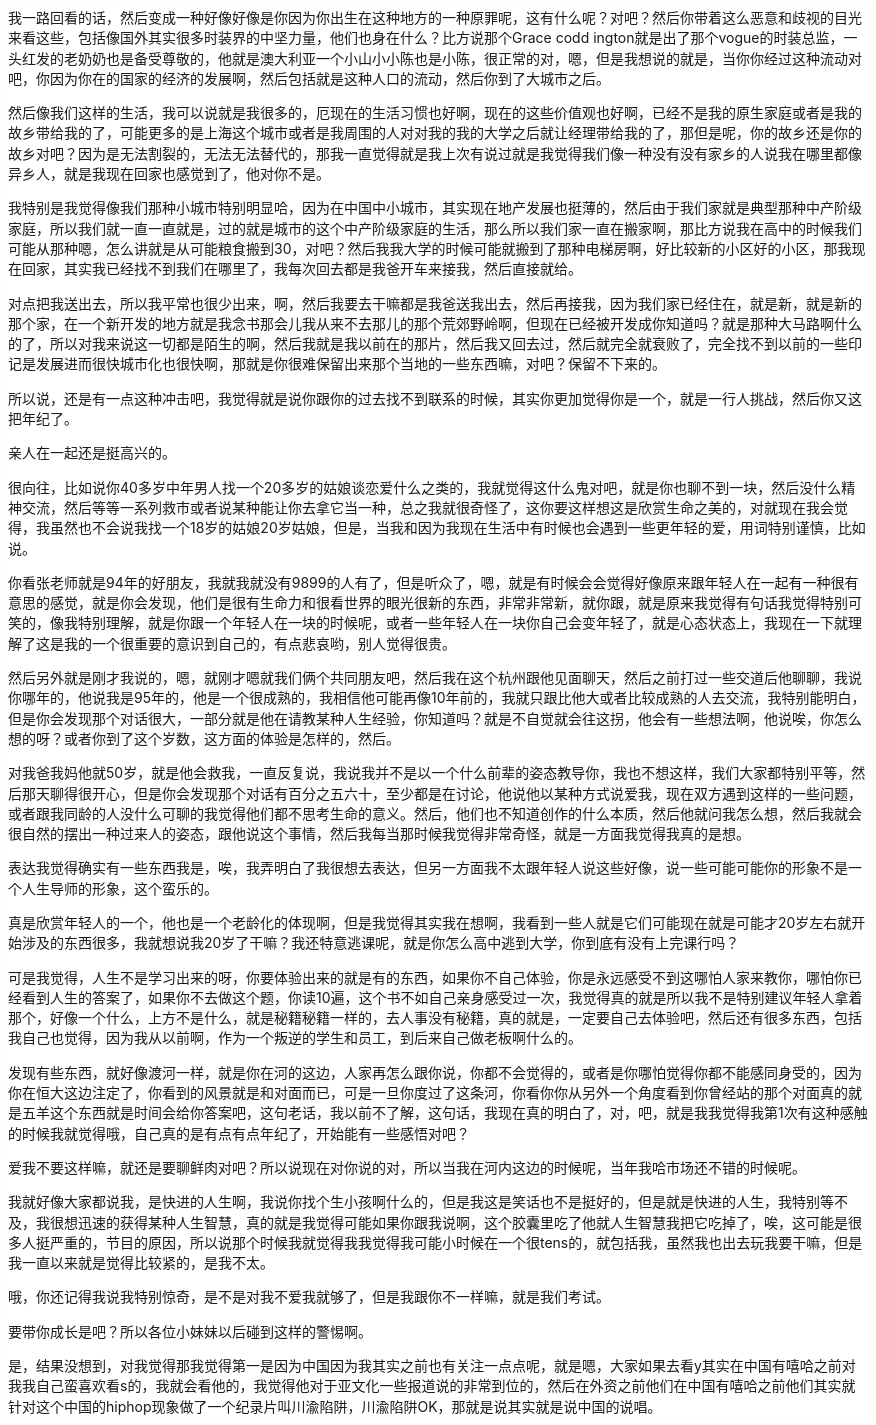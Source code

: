 我一路回看的话，然后变成一种好像好像是你因为你出生在这种地方的一种原罪呢，这有什么呢？对吧？然后你带着这么恶意和歧视的目光来看这些，包括像国外其实很多时装界的中坚力量，他们也身在什么？比方说那个Grace codd ington就是出了那个vogue的时装总监，一头红发的老奶奶也是备受尊敬的，他就是澳大利亚一个小山小小陈也是小陈，很正常的对，嗯，但是我想说的就是，当你你经过这种流动对吧，你因为你在的国家的经济的发展啊，然后包括就是这种人口的流动，然后你到了大城市之后。

然后像我们这样的生活，我可以说就是我很多的，厄现在的生活习惯也好啊，现在的这些价值观也好啊，已经不是我的原生家庭或者是我的故乡带给我的了，可能更多的是上海这个城市或者是我周围的人对对我的我的大学之后就让经理带给我的了，那但是呢，你的故乡还是你的故乡对吧？因为是无法割裂的，无法无法替代的，那我一直觉得就是我上次有说过就是我觉得我们像一种没有没有家乡的人说我在哪里都像异乡人，就是我现在回家也感觉到了，他对你不是。

我特别是我觉得像我们那种小城市特别明显哈，因为在中国中小城市，其实现在地产发展也挺薄的，然后由于我们家就是典型那种中产阶级家庭，所以我们就一直一直就是，过的就是城市的这个中产阶级家庭的生活，那么所以我们家一直在搬家啊，那比方说我在高中的时候我们可能从那种嗯，怎么讲就是从可能粮食搬到30，对吧？然后我我大学的时候可能就搬到了那种电梯房啊，好比较新的小区好的小区，那我现在回家，其实我已经找不到我们在哪里了，我每次回去都是我爸开车来接我，然后直接就给。

对点把我送出去，所以我平常也很少出来，啊，然后我要去干嘛都是我爸送我出去，然后再接我，因为我们家已经住在，就是新，就是新的那个家，在一个新开发的地方就是我念书那会儿我从来不去那儿的那个荒郊野岭啊，但现在已经被开发成你知道吗？就是那种大马路啊什么的了，所以对我来说这一切都是陌生的啊，然后我就是我以前在的那片，然后我又回去过，然后就完全就衰败了，完全找不到以前的一些印记是发展进而很快城市化也很快啊，那就是你很难保留出来那个当地的一些东西嘛，对吧？保留不下来的。

所以说，还是有一点这种冲击吧，我觉得就是说你跟你的过去找不到联系的时候，其实你更加觉得你是一个，就是一行人挑战，然后你又这把年纪了。

亲人在一起还是挺高兴的。

很向往，比如说你40多岁中年男人找一个20多岁的姑娘谈恋爱什么之类的，我就觉得这什么鬼对吧，就是你也聊不到一块，然后没什么精神交流，然后等等一系列救市或者说某种能让你去拿它当一种，总之我就很奇怪了，这你要这样想这是欣赏生命之美的，对就现在我会觉得，我虽然也不会说我找一个18岁的姑娘20岁姑娘，但是，当我和因为我现在生活中有时候也会遇到一些更年轻的爱，用词特别谨慎，比如说。

你看张老师就是94年的好朋友，我就我就没有9899的人有了，但是听众了，嗯，就是有时候会会觉得好像原来跟年轻人在一起有一种很有意思的感觉，就是你会发现，他们是很有生命力和很看世界的眼光很新的东西，非常非常新，就你跟，就是原来我觉得有句话我觉得特别可笑的，像我特别理解，就是你跟一个年轻人在一块的时候呢，或者一些年轻人在一块你自己会变年轻了，就是心态状态上，我现在一下就理解了这是我的一个很重要的意识到自己的，有点悲哀哟，别人觉得很贵。

然后另外就是刚才我说的，嗯，就刚才嗯就我们俩个共同朋友吧，然后我在这个杭州跟他见面聊天，然后之前打过一些交道后他聊聊，我说你哪年的，他说我是95年的，他是一个很成熟的，我相信他可能再像10年前的，我就只跟比他大或者比较成熟的人去交流，我特别能明白，但是你会发现那个对话很大，一部分就是他在请教某种人生经验，你知道吗？就是不自觉就会往这拐，他会有一些想法啊，他说唉，你怎么想的呀？或者你到了这个岁数，这方面的体验是怎样的，然后。

对我爸我妈他就50岁，就是他会救我，一直反复说，我说我并不是以一个什么前辈的姿态教导你，我也不想这样，我们大家都特别平等，然后那天聊得很开心，但是你会发现那个对话有百分之五六十，至少都是在讨论，他说他以某种方式说爱我，现在双方遇到这样的一些问题，或者跟我同龄的人没什么可聊的我觉得他们都不思考生命的意义。然后，他们也不知道创作的什么本质，然后他就问我怎么想，然后我就会很自然的摆出一种过来人的姿态，跟他说这个事情，然后我每当那时候我觉得非常奇怪，就是一方面我觉得我真的是想。

表达我觉得确实有一些东西我是，唉，我弄明白了我很想去表达，但另一方面我不太跟年轻人说这些好像，说一些可能可能你的形象不是一个人生导师的形象，这个蛮乐的。

真是欣赏年轻人的一个，他也是一个老龄化的体现啊，但是我觉得其实我在想啊，我看到一些人就是它们可能现在就是可能才20岁左右就开始涉及的东西很多，我就想说我20岁了干嘛？我还特意逃课呢，就是你怎么高中逃到大学，你到底有没有上完课行吗？

可是我觉得，人生不是学习出来的呀，你要体验出来的就是有的东西，如果你不自己体验，你是永远感受不到这哪怕人家来教你，哪怕你已经看到人生的答案了，如果你不去做这个题，你读10遍，这个书不如自己亲身感受过一次，我觉得真的就是所以我不是特别建议年轻人拿着那个，好像一个什么，上方不是什么，就是秘籍秘籍一样的，去人事没有秘籍，真的就是，一定要自己去体验吧，然后还有很多东西，包括我自己也觉得，因为我从以前啊，作为一个叛逆的学生和员工，到后来自己做老板啊什么的。

发现有些东西，就好像渡河一样，就是你在河的这边，人家再怎么跟你说，你都不会觉得的，或者是你哪怕觉得你都不能感同身受的，因为你在恒大这边注定了，你看到的风景就是和对面而已，可是一旦你度过了这条河，你看你你从另外一个角度看到你曾经站的那个对面真的就是五羊这个东西就是时间会给你答案吧，这句老话，我以前不了解，这句话，我现在真的明白了，对，吧，就是我我觉得我第1次有这种感触的时候我就觉得哦，自己真的是有点有点年纪了，开始能有一些感悟对吧？

爱我不要这样嘛，就还是要聊鲜肉对吧？所以说现在对你说的对，所以当我在河内这边的时候呢，当年我哈市场还不错的时候呢。

我就好像大家都说我，是快进的人生啊，我说你找个生小孩啊什么的，但是我这是笑话也不是挺好的，但是就是快进的人生，我特别等不及，我很想迅速的获得某种人生智慧，真的就是我觉得可能如果你跟我说啊，这个胶囊里吃了他就人生智慧我把它吃掉了，唉，这可能是很多人挺严重的，节目的原因，所以说那个时候我就觉得我我觉得我可能小时候在一个很tens的，就包括我，虽然我也出去玩我要干嘛，但是我一直以来就是觉得比较紧的，是我不太。

哦，你还记得我说我特别惊奇，是不是对我不爱我就够了，但是我跟你不一样嘛，就是我们考试。

要带你成长是吧？所以各位小妹妹以后碰到这样的警惕啊。

是，结果没想到，对我觉得那我觉得第一是因为中国因为我其实之前也有关注一点点呢，就是嗯，大家如果去看y其实在中国有嘻哈之前对我我自己蛮喜欢看s的，我就会看他的，我觉得他对于亚文化一些报道说的非常到位的，然后在外资之前他们在中国有嘻哈之前他们其实就针对这个中国的hiphop现象做了一个纪录片叫川渝陷阱，川渝陷阱OK，那就是说其实就是说中国的说唱。

